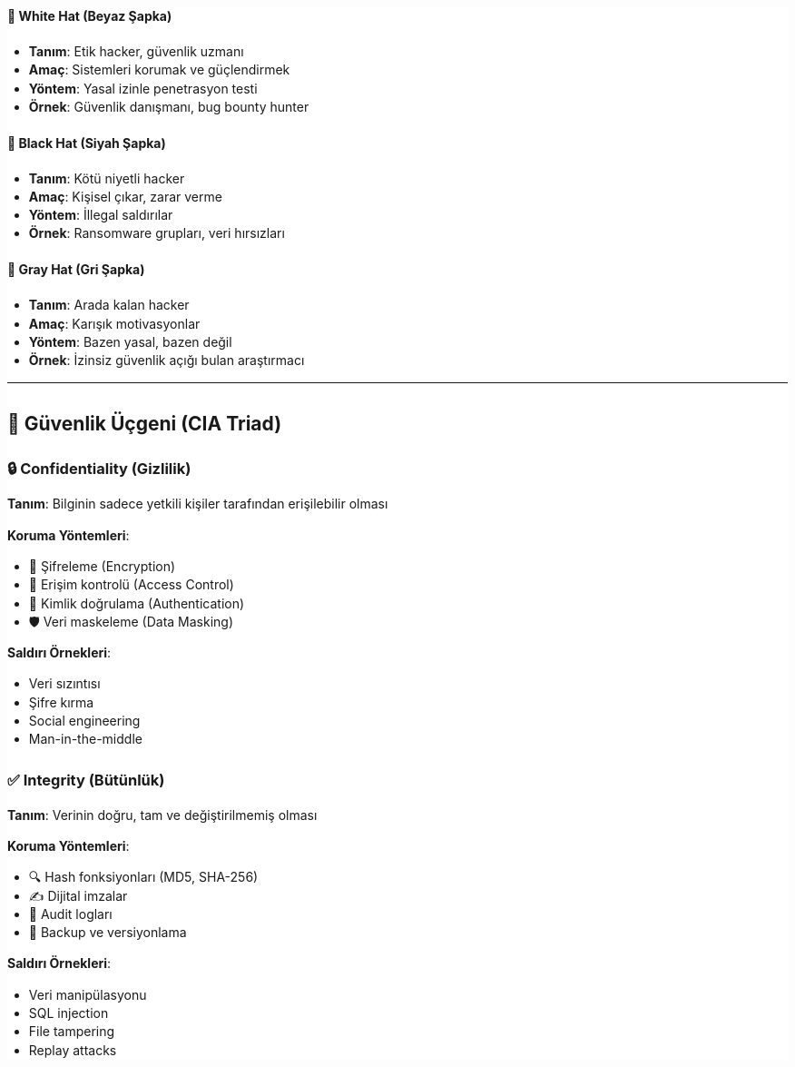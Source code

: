 #### 🎩 White Hat (Beyaz Şapka)
- **Tanım**: Etik hacker, güvenlik uzmanı
- **Amaç**: Sistemleri korumak ve güçlendirmek
- **Yöntem**: Yasal izinle penetrasyon testi
- **Örnek**: Güvenlik danışmanı, bug bounty hunter

#### 🎩 Black Hat (Siyah Şapka)
- **Tanım**: Kötü niyetli hacker
- **Amaç**: Kişisel çıkar, zarar verme
- **Yöntem**: İllegal saldırılar
- **Örnek**: Ransomware grupları, veri hırsızları

#### 🎩 Gray Hat (Gri Şapka)
- **Tanım**: Arada kalan hacker
- **Amaç**: Karışık motivasyonlar
- **Yöntem**: Bazen yasal, bazen değil
- **Örnek**: İzinsiz güvenlik açığı bulan araştırmacı

---

## 🔺 Güvenlik Üçgeni (CIA Triad)

### 🔒 Confidentiality (Gizlilik)
**Tanım**: Bilginin sadece yetkili kişiler tarafından erişilebilir olması

**Koruma Yöntemleri**:
- 🔐 Şifreleme (Encryption)
- 🔑 Erişim kontrolü (Access Control)
- 👤 Kimlik doğrulama (Authentication)
- 🛡️ Veri maskeleme (Data Masking)

**Saldırı Örnekleri**:
- Veri sızıntısı
- Şifre kırma
- Social engineering
- Man-in-the-middle

### ✅ Integrity (Bütünlük)
**Tanım**: Verinin doğru, tam ve değiştirilmemiş olması

**Koruma Yöntemleri**:
- 🔍 Hash fonksiyonları (MD5, SHA-256)
- ✍️ Dijital imzalar
- 📝 Audit logları
- 🔄 Backup ve versiyonlama

**Saldırı Örnekleri**:
- Veri manipülasyonu
- SQL injection
- File tampering
- Replay attacks
